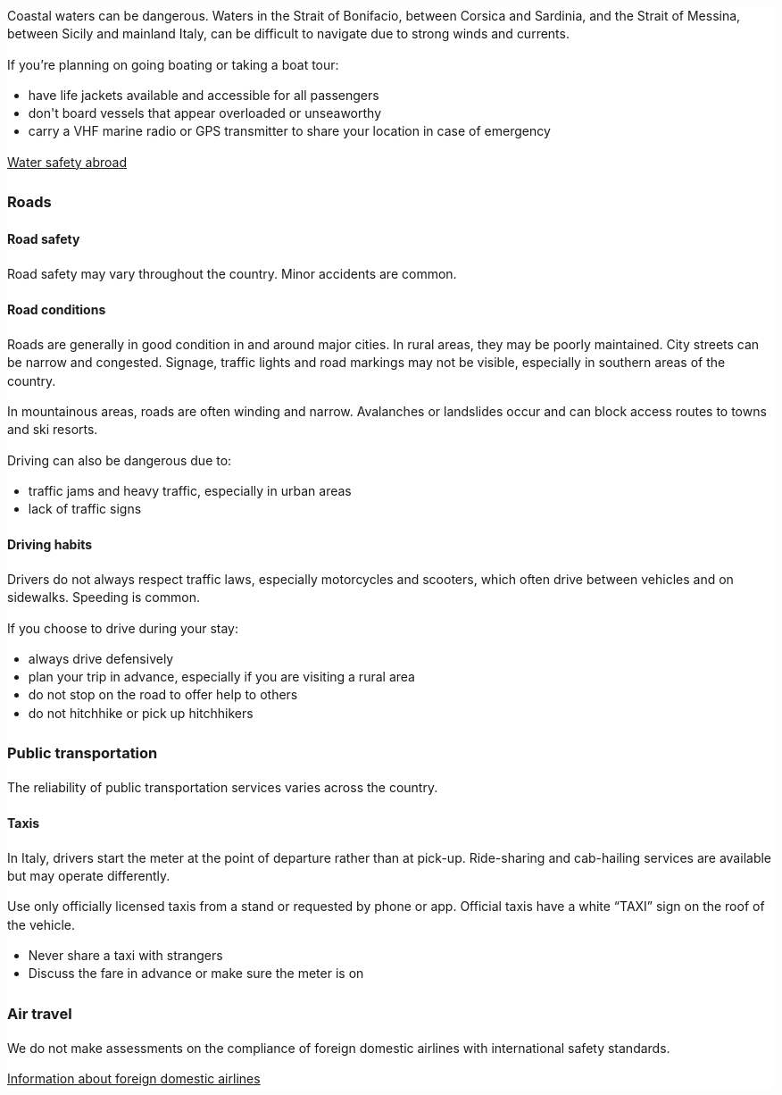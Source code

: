 Coastal waters can be dangerous. Waters in the Strait of Bonifacio, between Corsica and Sardinia, and the Strait of Messina, between Sicily and mainland Italy, can be difficult to navigate due to strong winds and currents.

If you’re planning on going boating or taking a boat tour:

* have life jackets available and accessible for all passengers
* don't board vessels that appear overloaded or unseaworthy
* carry a VHF marine radio or GPS transmitter to share your location in case of emergency

[Water safety abroad](https://travel.gc.ca/travelling/health-safety/water-safety)

### Roads

#### Road safety

Road safety may vary throughout the country. Minor accidents are common.

#### Road conditions

Roads are generally in good condition in and around major cities. In rural areas, they may be poorly maintained. City streets can be narrow and congested. Signage, traffic lights and road markings may not be visible, especially in southern areas of the country.

In mountainous areas, roads are often winding and narrow. Avalanches or landslides occur and can block access routes to towns and ski resorts.

Driving can also be dangerous due to:

* traffic jams and heavy traffic, especially in urban areas
* lack of traffic signs

#### Driving habits

Drivers do not always respect traffic laws, especially motorcycles and scooters, which often drive between vehicles and on sidewalks. Speeding is common.

If you choose to drive during your stay:

* always drive defensively
* plan your trip in advance, especially if you are visiting a rural area
* do not stop on the road to offer help to others
* do not hitchhike or pick up hitchhikers

### Public transportation

The reliability of public transportation services varies across the country.

#### Taxis

In Italy, drivers start the meter at the point of departure rather than at pick-up. Ride-sharing and cab-hailing services are available but may operate differently.

Use only officially licensed taxis from a stand or requested by phone or app. Official taxis have a white “TAXI” sign on the roof of the vehicle.

* Never share a taxi with strangers
* Discuss the fare in advance or make sure the meter is on

### Air travel

We do not make assessments on the compliance of foreign domestic airlines with international safety standards.

[Information about foreign domestic airlines](https://travel.gc.ca/air/in-flight-safety#other)